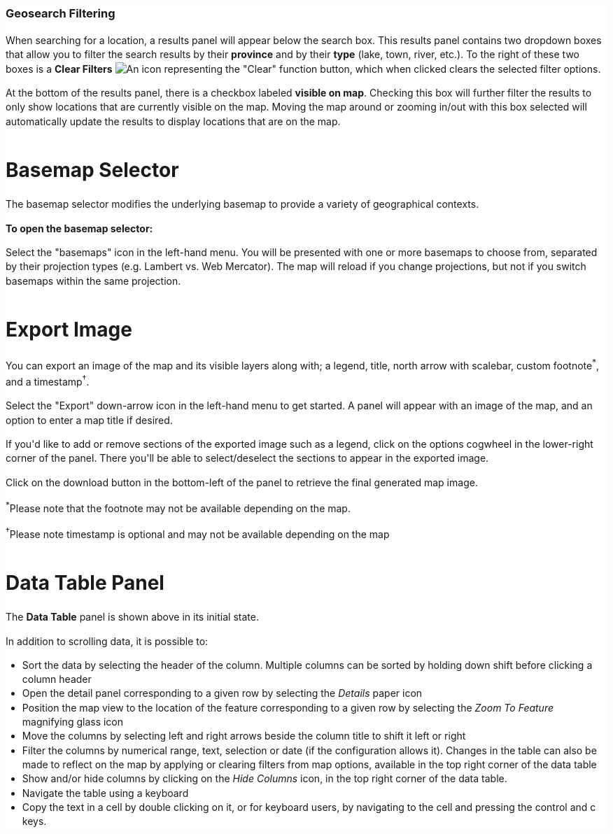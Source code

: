 ### Geosearch Filtering

When searching for a location, a results panel will appear below the search box. This results panel contains two dropdown boxes that allow you to filter the search results by their **province** and by their **type** (lake, town, river, etc.). To the right of these two boxes is a **Clear Filters** ![An icon representing the "Clear" function](datatable/clearFilters.png) button, which when clicked clears the selected filter options.

At the bottom of the results panel, there is a checkbox labeled **visible on map**. Checking this box will further filter the results to only show locations that are currently visible on the map. Moving the map around or zooming in/out with this box selected will automatically update the results to display locations that are on the map.

# Basemap Selector

The basemap selector modifies the underlying basemap to provide a variety of geographical contexts.

**To open the basemap selector:**

Select the "basemaps" icon in the left-hand menu. You will be presented with one or more basemaps to choose from, separated by their projection types (e.g. Lambert vs. Web Mercator). The map will reload if you change projections, but not if you switch basemaps within the same projection.

# Export Image

You can export an image of the map and its visible layers along with; a legend, title, north arrow with scalebar, custom footnote<sup>\*</sup>, and a timestamp<sup>†</sup>.

Select the "Export" down-arrow icon in the left-hand menu to get started. A panel will appear with an image of the map, and an option to enter a map title if desired.

If you'd like to add or remove sections of the exported image such as a legend, click on the options cogwheel in the lower-right corner of the panel. There you'll be able to select/deselect the sections to appear in the exported image.

Click on the download button in the bottom-left of the panel to retrieve the final generated map image.

<sup>\*</sup>Please note that the footnote may not be available depending on the map.

<sup>†</sup>Please note timestamp is optional and may not be available depending on the map

# Data Table Panel

The **Data Table** panel is shown above in its initial state.

In addition to scrolling data, it is possible to:

- Sort the data by selecting the header of the column. Multiple columns can be sorted by holding down shift before clicking a column header
- Open the detail panel corresponding to a given row by selecting the _Details_ paper icon
- Position the map view to the location of the feature corresponding to a given row by selecting the _Zoom To Feature_ magnifying glass icon
- Move the columns by selecting left and right arrows beside the column title to shift it left or right
- Filter the columns by numerical range, text, selection or date (if the configuration allows it). Changes in the table can also be made to reflect on the map by applying or clearing filters from map options, available in the top right corner of the data table
- Show and/or hide columns by clicking on the _Hide Columns_ icon, in the top right corner of the data table.
- Navigate the table using a keyboard
- Copy the text in a cell by double clicking on it, or for keyboard users, by navigating to the cell and pressing the control and c keys.
